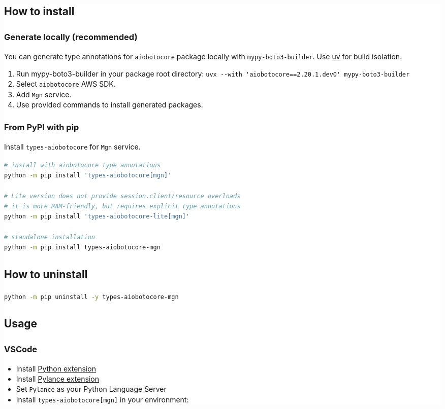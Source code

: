 <a id="how-to-install"></a>

## How to install

<a id="generate-locally-(recommended)"></a>

### Generate locally (recommended)

You can generate type annotations for `aiobotocore` package locally with
`mypy-boto3-builder`. Use
[uv](https://docs.astral.sh/uv/getting-started/installation/) for build
isolation.

1. Run mypy-boto3-builder in your package root directory:
   `uvx --with 'aiobotocore==2.20.1.dev0' mypy-boto3-builder`
2. Select `aiobotocore` AWS SDK.
3. Add `Mgn` service.
4. Use provided commands to install generated packages.

<a id="from-pypi-with-pip"></a>

### From PyPI with pip

Install `types-aiobotocore` for `Mgn` service.

```bash
# install with aiobotocore type annotations
python -m pip install 'types-aiobotocore[mgn]'

# Lite version does not provide session.client/resource overloads
# it is more RAM-friendly, but requires explicit type annotations
python -m pip install 'types-aiobotocore-lite[mgn]'

# standalone installation
python -m pip install types-aiobotocore-mgn
```

<a id="how-to-uninstall"></a>

## How to uninstall

```bash
python -m pip uninstall -y types-aiobotocore-mgn
```

<a id="usage"></a>

## Usage

<a id="vscode"></a>

### VSCode

- Install
  [Python extension](https://marketplace.visualstudio.com/items?itemName=ms-python.python)
- Install
  [Pylance extension](https://marketplace.visualstudio.com/items?itemName=ms-python.vscode-pylance)
- Set `Pylance` as your Python Language Server
- Install `types-aiobotocore[mgn]` in your environment:
